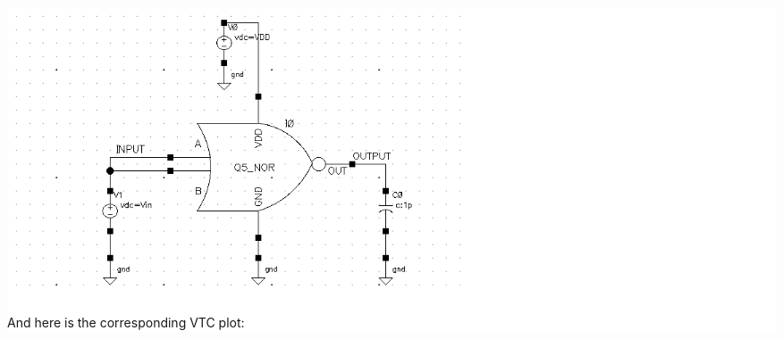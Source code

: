 <img src="assets/proj3/q5nor_tb_2.png" alt="q5nor_tb_2" style="zoom:75%;" />

And here is the corresponding VTC plot:
